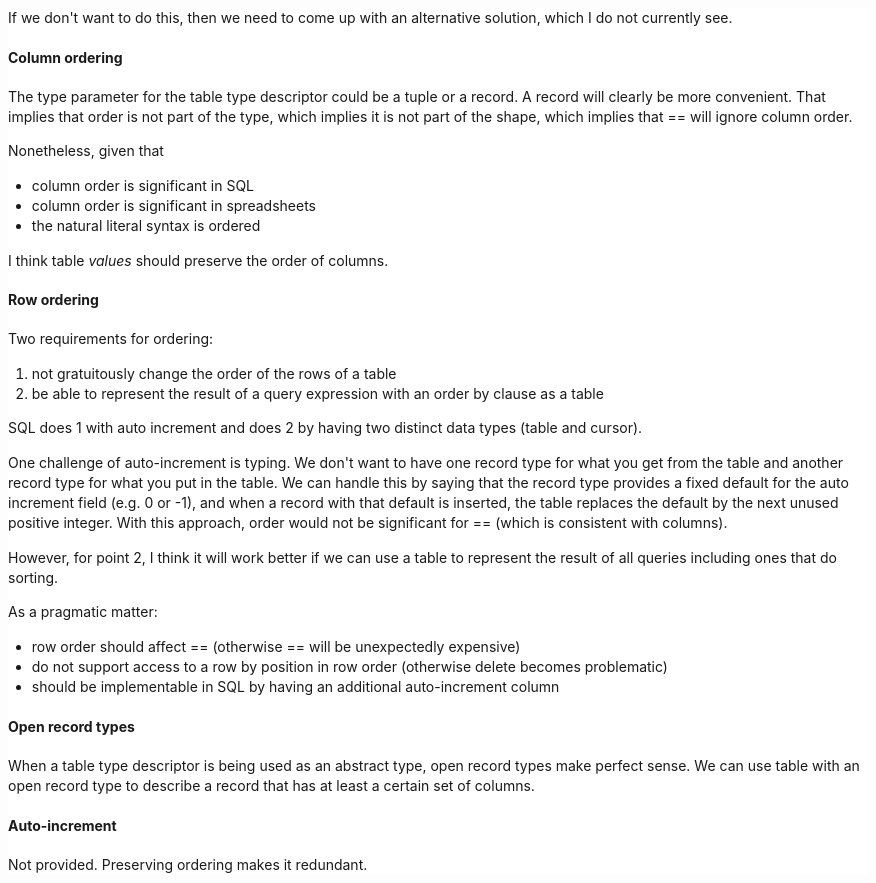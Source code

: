 
If we don't want to do this, then we need to come up with an alternative solution, which I do not currently see.


#### Column ordering

The type parameter for the table type descriptor could be a tuple or a record. A record will clearly be more convenient. That implies that order is not part of the type, which implies it is not part of the shape, which implies that == will ignore column order.

Nonetheless, given that



*   column order is significant in SQL
*   column order is significant in spreadsheets
*   the natural literal syntax is ordered

I think table _values_ should preserve the order of columns.


#### Row ordering

Two requirements for ordering:



1. not gratuitously change the order of the rows of a table
2. be able to represent the result of a query expression with an order by clause as a table

SQL does 1 with auto increment and does 2 by having two distinct data types (table and cursor).

One challenge of auto-increment is typing. We don't want to have one record type for what you get from the table and another record type for what you put in the table. We can handle this by saying that the record type provides a fixed default for the auto increment field (e.g. 0 or -1), and when a record with that default is inserted, the table replaces the default by the next unused positive integer. With this approach, order would not be significant for == (which is consistent with columns).

However, for point 2, I think it will work better if we can use a table to represent the result of all queries including ones that do sorting.

As a pragmatic matter:



*   row order should affect == (otherwise == will be unexpectedly expensive)
*   do not support access to a row by position in row order (otherwise delete becomes problematic)
*   should be implementable in SQL by having an additional auto-increment column


#### Open record types

When a table type descriptor is being used as an abstract type, open record types make perfect sense. We can use table with an open record type to describe a record that has at least a certain set of columns.


#### Auto-increment

Not provided. Preserving ordering makes it redundant.


